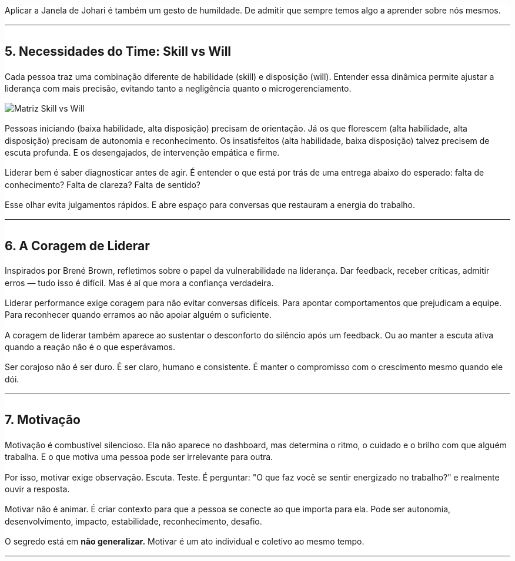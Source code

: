 Aplicar a Janela de Johari é também um gesto de humildade. De admitir que sempre temos algo a aprender sobre nós mesmos.

---

## 5. Necessidades do Time: Skill vs Will

Cada pessoa traz uma combinação diferente de habilidade (skill) e disposição (will). Entender essa dinâmica permite ajustar a liderança com mais precisão, evitando tanto a negligência quanto o microgerenciamento.

![Matriz Skill vs Will](/uploads/2023/11/skill-will.png)

Pessoas iniciando (baixa habilidade, alta disposição) precisam de orientação. Já os que florescem (alta habilidade, alta disposição) precisam de autonomia e reconhecimento. Os insatisfeitos (alta habilidade, baixa disposição) talvez precisem de escuta profunda. E os desengajados, de intervenção empática e firme.

Liderar bem é saber diagnosticar antes de agir. É entender o que está por trás de uma entrega abaixo do esperado: falta de conhecimento? Falta de clareza? Falta de sentido?

Esse olhar evita julgamentos rápidos. E abre espaço para conversas que restauram a energia do trabalho.

---

## 6. A Coragem de Liderar

Inspirados por Brené Brown, refletimos sobre o papel da vulnerabilidade na liderança. Dar feedback, receber críticas, admitir erros — tudo isso é difícil. Mas é aí que mora a confiança verdadeira.

Liderar performance exige coragem para não evitar conversas difíceis. Para apontar comportamentos que prejudicam a equipe. Para reconhecer quando erramos ao não apoiar alguém o suficiente.

A coragem de liderar também aparece ao sustentar o desconforto do silêncio após um feedback. Ou ao manter a escuta ativa quando a reação não é o que esperávamos.

Ser corajoso não é ser duro. É ser claro, humano e consistente. É manter o compromisso com o crescimento mesmo quando ele dói.

---

## 7. Motivação

Motivação é combustível silencioso. Ela não aparece no dashboard, mas determina o ritmo, o cuidado e o brilho com que alguém trabalha. E o que motiva uma pessoa pode ser irrelevante para outra.

Por isso, motivar exige observação. Escuta. Teste. É perguntar: "O que faz você se sentir energizado no trabalho?" e realmente ouvir a resposta.

Motivar não é animar. É criar contexto para que a pessoa se conecte ao que importa para ela. Pode ser autonomia, desenvolvimento, impacto, estabilidade, reconhecimento, desafio.

O segredo está em **não generalizar.** Motivar é um ato individual e coletivo ao mesmo tempo.

---
